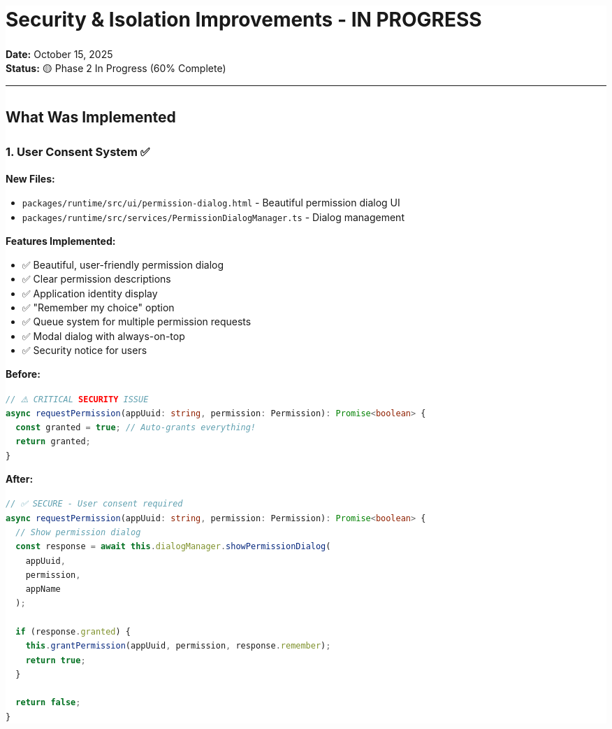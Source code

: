 # Security & Isolation Improvements - IN PROGRESS

**Date:** October 15, 2025  
**Status:** 🟡 Phase 2 In Progress (60% Complete)

---

## What Was Implemented

### 1. User Consent System ✅

**New Files:**
- `packages/runtime/src/ui/permission-dialog.html` - Beautiful permission dialog UI
- `packages/runtime/src/services/PermissionDialogManager.ts` - Dialog management

**Features Implemented:**
- ✅ Beautiful, user-friendly permission dialog
- ✅ Clear permission descriptions
- ✅ Application identity display
- ✅ "Remember my choice" option
- ✅ Queue system for multiple permission requests
- ✅ Modal dialog with always-on-top
- ✅ Security notice for users

**Before:**
```typescript
// ⚠️ CRITICAL SECURITY ISSUE
async requestPermission(appUuid: string, permission: Permission): Promise<boolean> {
  const granted = true; // Auto-grants everything!
  return granted;
}
```

**After:**
```typescript
// ✅ SECURE - User consent required
async requestPermission(appUuid: string, permission: Permission): Promise<boolean> {
  // Show permission dialog
  const response = await this.dialogManager.showPermissionDialog(
    appUuid,
    permission,
    appName
  );
  
  if (response.granted) {
    this.grantPermission(appUuid, permission, response.remember);
    return true;
  }
  
  return false;
}
```
